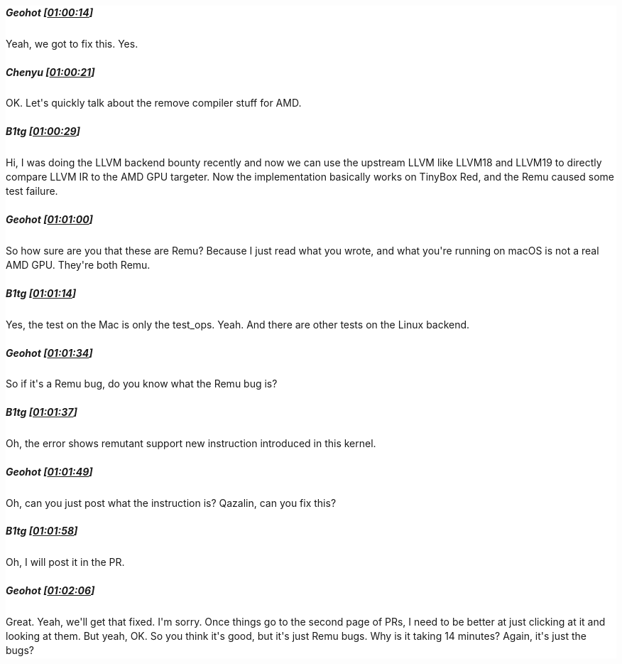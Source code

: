 ##### **Geohot** [[01:00:14](https://www.youtube.com/watch?v=hIWzGyEX2do&t=3614)]
Yeah, we got to fix this.
Yes.

##### **Chenyu** [[01:00:21](https://www.youtube.com/watch?v=hIWzGyEX2do&t=3621)]
OK.
Let's quickly talk about the remove compiler stuff for AMD.

##### **B1tg** [[01:00:29](https://www.youtube.com/watch?v=hIWzGyEX2do&t=3629)]
Hi, I was doing the LLVM backend bounty recently and now we can use the upstream LLVM like LLVM18 and LLVM19 to directly compare LLVM IR to the AMD GPU targeter.
Now the implementation basically works on TinyBox Red, and the Remu caused some test failure.

##### **Geohot** [[01:01:00](https://www.youtube.com/watch?v=hIWzGyEX2do&t=3660)]
So how sure are you that these are Remu?
Because I just read what you wrote, and what you're running on macOS is not a real AMD GPU.
They're both Remu.

##### **B1tg** [[01:01:14](https://www.youtube.com/watch?v=hIWzGyEX2do&t=3674)]
Yes, the test on the Mac is only the test_ops.
Yeah.
And there are other tests on the Linux backend.

##### **Geohot** [[01:01:34](https://www.youtube.com/watch?v=hIWzGyEX2do&t=3674)]
So if it's a Remu bug, do you know what the Remu bug is?

##### **B1tg** [[01:01:37](https://www.youtube.com/watch?v=hIWzGyEX2do&t=3674)]
Oh, the error shows remutant support new instruction introduced in this kernel.

##### **Geohot** [[01:01:49](https://www.youtube.com/watch?v=hIWzGyEX2do&t=3709)]
Oh, can you just post what the instruction is?
Qazalin, can you fix this?

##### **B1tg** [[01:01:58](https://www.youtube.com/watch?v=hIWzGyEX2do&t=3718)]
Oh, I will post it in the PR.

##### **Geohot** [[01:02:06](https://www.youtube.com/watch?v=hIWzGyEX2do&t=3726)]
Great.
Yeah, we'll get that fixed.
I'm sorry.
Once things go to the second page of PRs, I need to be better at just clicking at it and looking at them.
But yeah, OK.
So you think it's good, but it's just Remu bugs.
Why is it taking 14 minutes?
Again, it's just the bugs?
